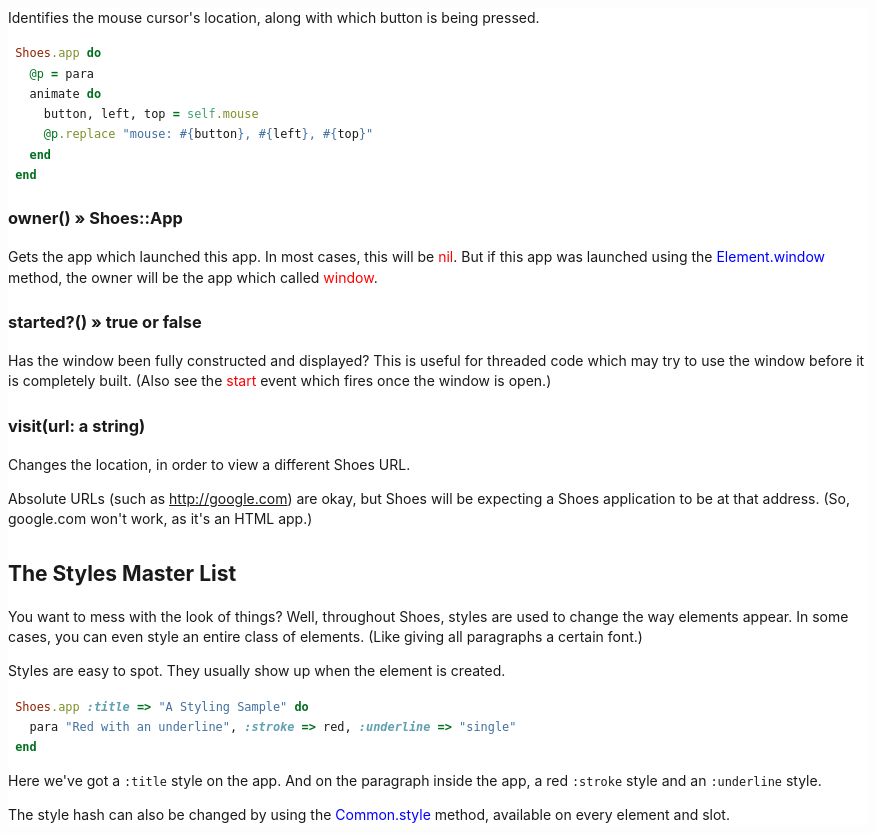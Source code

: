 Identifies the mouse cursor's location, along with which button is being
pressed.

```ruby
 Shoes.app do
   @p = para
   animate do
     button, left, top = self.mouse
     @p.replace "mouse: #{button}, #{left}, #{top}"
   end
 end
```

### owner() » Shoes::App ###

Gets the app which launched this app.  In most cases, this will be <span style="color:red">nil</span>.  But
if this app was launched using the <span style="color:blue">Element.window</span> method, the owner will be
the app which called <span style="color:red">window</span>.

### started?() » true or false ###

Has the window been fully constructed and displayed?  This is useful for
threaded code which may try to use the window before it is completely built.
(Also see the <span style="color:red">start</span> event which fires once the window is open.)

### visit(url: a string) ###

Changes the location, in order to view a different Shoes URL.

Absolute URLs (such as http://google.com) are okay, but Shoes will be expecting
a Shoes application to be at that address.  (So, google.com won't work, as it's
an HTML app.)

## The Styles Master List ##

You want to mess with the look of things?  Well, throughout Shoes, styles are
used to change the way elements appear.  In some cases, you can even style an
entire class of elements.  (Like giving all paragraphs a certain font.)

Styles are easy to spot.  They usually show up when the element is created.

```ruby
 Shoes.app :title => "A Styling Sample" do
   para "Red with an underline", :stroke => red, :underline => "single"
 end
```

Here we've got a `:title` style on the app.  And on the paragraph inside the
app, a red `:stroke` style and an `:underline` style.

The style hash can also be changed by using the <span style="color:blue">Common.style</span> method,
available on every element and slot.
